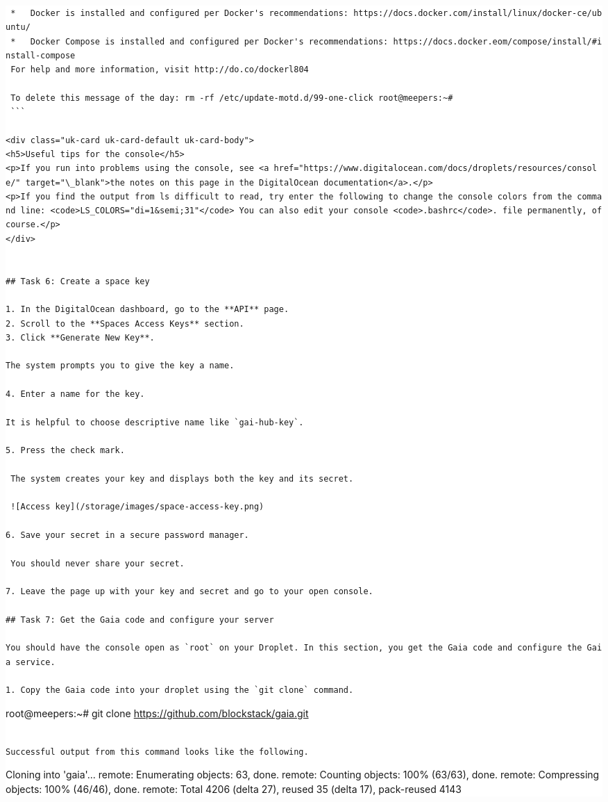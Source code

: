    ```
    *	Docker is installed and configured per Docker's recommendations: https://docs.docker.com/install/linux/docker-ce/ubuntu/
    *	Docker Compose is installed and configured per Docker's recommendations: https://docs.docker.eom/compose/install/#install-compose
    For help and more information, visit http://do.co/dockerl804

    To delete this message of the day: rm -rf /etc/update-motd.d/99-one-click root@meepers:~#
    ```

<div class="uk-card uk-card-default uk-card-body">
<h5>Useful tips for the console</h5>
<p>If you run into problems using the console, see <a href="https://www.digitalocean.com/docs/droplets/resources/console/" target="\_blank">the notes on this page in the DigitalOcean documentation</a>.</p>
<p>If you find the output from ls difficult to read, try enter the following to change the console colors from the command line: <code>LS_COLORS="di=1&semi;31"</code> You can also edit your console <code>.bashrc</code>. file permanently, of course.</p>
</div>


## Task 6: Create a space key

1. In the DigitalOcean dashboard, go to the **API** page.
2. Scroll to the **Spaces Access Keys** section.
3. Click **Generate New Key**.

   The system prompts you to give the key a name.

4. Enter a name for the key.

   It is helpful to choose descriptive name like `gai-hub-key`.

5. Press the check mark.

    The system creates your key and displays both the key and its secret.

    ![Access key](/storage/images/space-access-key.png)

6. Save your secret in a secure password manager.

    You should never share your secret.

7. Leave the page up with your key and secret and go to your open console.

## Task 7: Get the Gaia code and configure your server

You should have the console open as `root` on your Droplet. In this section, you get the Gaia code and configure the Gaia service.

1. Copy the Gaia code into your droplet using the `git clone` command.

   ```
   root@meepers:~# git clone https://github.com/blockstack/gaia.git
   ```

   Successful output from this command looks like the following.

   ```
   Cloning into 'gaia'...
   remote: Enumerating objects: 63, done.
   remote: Counting objects: 100% (63/63), done.
   remote: Compressing objects: 100% (46/46), done.
   remote: Total 4206 (delta 27), reused 35 (delta 17), pack-reused 4143